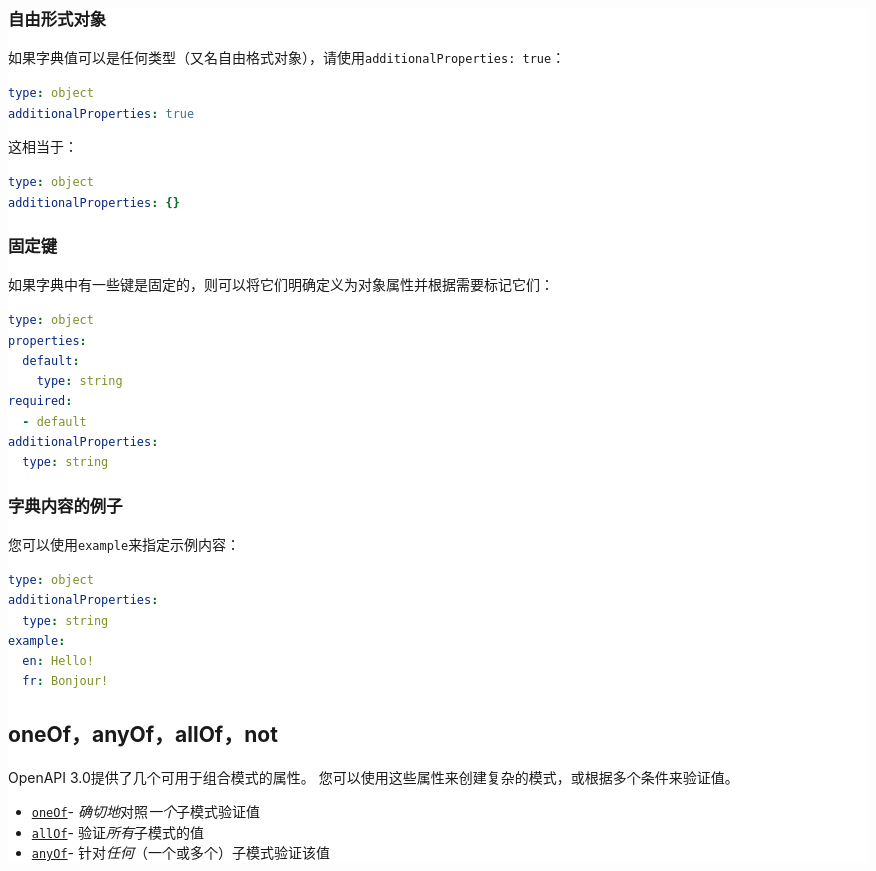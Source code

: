 ### 自由形式对象

如果字典值可以是任何类型（又名自由格式对象），请使用`additionalProperties: true`：

```yaml
type: object
additionalProperties: true
```

这相当于：

```yaml
type: object
additionalProperties: {}
```

### 固定键

如果字典中有一些键是固定的，则可以将它们明确定义为对象属性并根据需要标记它们：

```yaml
type: object
properties:
  default:
    type: string
required:
  - default
additionalProperties:
  type: string
```

### 字典内容的例子

您可以使用`example`来指定示例内容：

```yaml
type: object
additionalProperties:
  type: string
example:
  en: Hello!
  fr: Bonjour!
```


## oneOf，anyOf，allOf，not

OpenAPI 3.0提供了几个可用于组合模式的属性。
您可以使用这些属性来创建复杂的模式，或根据多个条件来验证值。

- [`oneOf`](https://swagger.io/docs/specification/data-models/oneof-anyof-allof-not/#oneof)- *确切地*对照*一个*子模式验证值
- [`allOf`](https://swagger.io/docs/specification/data-models/oneof-anyof-allof-not/#allof)- 验证*所有*子模式的值
- [`anyOf`](https://swagger.io/docs/specification/data-models/oneof-anyof-allof-not/#anyof)- 针对*任何*（一个或多个）子模式验证该值
